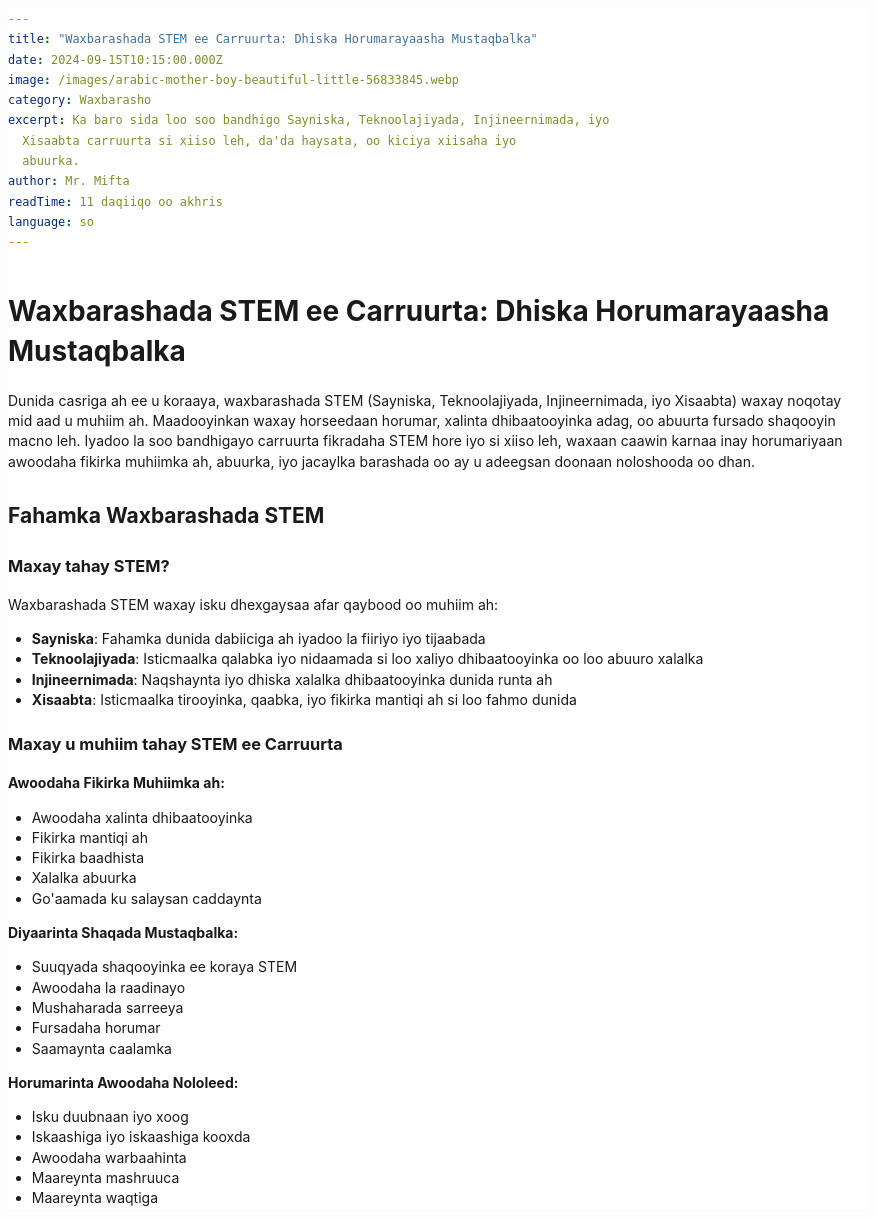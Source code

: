 ```yaml
---
title: "Waxbarashada STEM ee Carruurta: Dhiska Horumarayaasha Mustaqbalka"
date: 2024-09-15T10:15:00.000Z
image: /images/arabic-mother-boy-beautiful-little-56833845.webp
category: Waxbarasho
excerpt: Ka baro sida loo soo bandhigo Sayniska, Teknoolajiyada, Injineernimada, iyo
  Xisaabta carruurta si xiiso leh, da'da haysata, oo kiciya xiisaha iyo
  abuurka.
author: Mr. Mifta
readTime: 11 daqiiqo oo akhris
language: so
---
```


# Waxbarashada STEM ee Carruurta: Dhiska Horumarayaasha Mustaqbalka

Dunida casriga ah ee u koraaya, waxbarashada STEM (Sayniska, Teknoolajiyada, Injineernimada, iyo Xisaabta) waxay noqotay mid aad u muhiim ah. Maadooyinkan waxay horseedaan horumar, xalinta dhibaatooyinka adag, oo abuurta fursado shaqooyin macno leh. Iyadoo la soo bandhigayo carruurta fikradaha STEM hore iyo si xiiso leh, waxaan caawin karnaa inay horumariyaan awoodaha fikirka muhiimka ah, abuurka, iyo jacaylka barashada oo ay u adeegsan doonaan noloshooda oo dhan.

## Fahamka Waxbarashada STEM

### Maxay tahay STEM?
Waxbarashada STEM waxay isku dhexgaysaa afar qaybood oo muhiim ah:
- **Sayniska**: Fahamka dunida dabiiciga ah iyadoo la fiiriyo iyo tijaabada
- **Teknoolajiyada**: Isticmaalka qalabka iyo nidaamada si loo xaliyo dhibaatooyinka oo loo abuuro xalalka
- **Injineernimada**: Naqshaynta iyo dhiska xalalka dhibaatooyinka dunida runta ah
- **Xisaabta**: Isticmaalka tirooyinka, qaabka, iyo fikirka mantiqi ah si loo fahmo dunida

### Maxay u muhiim tahay STEM ee Carruurta
**Awoodaha Fikirka Muhiimka ah:**
- Awoodaha xalinta dhibaatooyinka
- Fikirka mantiqi ah
- Fikirka baadhista
- Xalalka abuurka
- Go'aamada ku salaysan caddaynta

**Diyaarinta Shaqada Mustaqbalka:**
- Suuqyada shaqooyinka ee koraya STEM
- Awoodaha la raadinayo
- Mushaharada sarreeya
- Fursadaha horumar
- Saamaynta caalamka

**Horumarinta Awoodaha Nololeed:**
- Isku duubnaan iyo xoog
- Iskaashiga iyo iskaashiga kooxda
- Awoodaha warbaahinta
- Maareynta mashruuca
- Maareynta waqtiga
